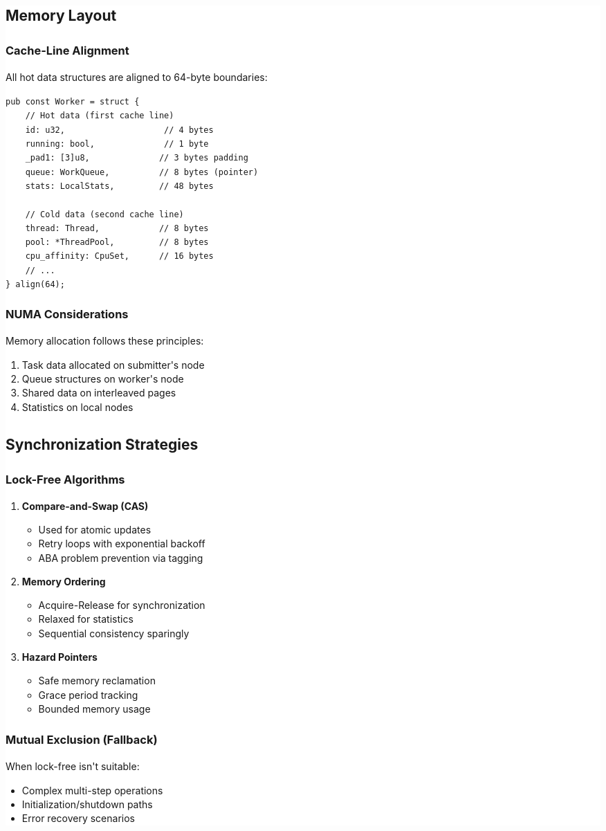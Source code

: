 ## Memory Layout

### Cache-Line Alignment
All hot data structures are aligned to 64-byte boundaries:

```zig
pub const Worker = struct {
    // Hot data (first cache line)
    id: u32,                    // 4 bytes
    running: bool,              // 1 byte
    _pad1: [3]u8,              // 3 bytes padding
    queue: WorkQueue,          // 8 bytes (pointer)
    stats: LocalStats,         // 48 bytes
    
    // Cold data (second cache line)
    thread: Thread,            // 8 bytes
    pool: *ThreadPool,         // 8 bytes
    cpu_affinity: CpuSet,      // 16 bytes
    // ...
} align(64);
```

### NUMA Considerations
Memory allocation follows these principles:
1. Task data allocated on submitter's node
2. Queue structures on worker's node
3. Shared data on interleaved pages
4. Statistics on local nodes

## Synchronization Strategies

### Lock-Free Algorithms
1. **Compare-and-Swap (CAS)**
   - Used for atomic updates
   - Retry loops with exponential backoff
   - ABA problem prevention via tagging

2. **Memory Ordering**
   - Acquire-Release for synchronization
   - Relaxed for statistics
   - Sequential consistency sparingly

3. **Hazard Pointers**
   - Safe memory reclamation
   - Grace period tracking
   - Bounded memory usage

### Mutual Exclusion (Fallback)
When lock-free isn't suitable:
- Complex multi-step operations
- Initialization/shutdown paths
- Error recovery scenarios
